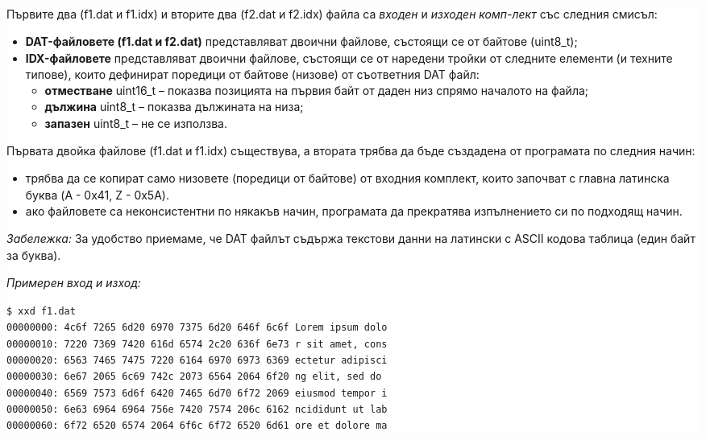 Първите два (f1.dat и f1.idx) и вторите два (f2.dat и f2.idx) файла са _входен_ и _изходен комп-лект_ със следния смисъл:
- **DAT-файловете (f1.dat и f2.dat)** представляват двоични файлове, състоящи се от байтове (uint8_t);
- **IDX-файловете** представляват двоични файлове, състоящи се от наредени тройки от следните елементи (и техните типове), които дефинират поредици от байтове (низове) от съответния DAT файл:
  - **отместване** uint16_t – показва позицията на първия байт от даден низ спрямо началото на файла;
  - **дължина** uint8_t – показва дължината на низа;
  - **запазен** uint8_t – не се използва.


Първата двойка файлове (f1.dat и f1.idx) съществува, а втората трябва да бъде създадена от програмата по следния начин:

- трябва да се копират само низовете (поредици от байтове) от входния комплект, които започват с главна латинска буква (A - 0x41, Z - 0x5A).
- ако файловете са неконсистентни по някакъв начин, програмата да прекратява изпълнението си по подходящ начин.


*Забележка:* За удобство приемаме, че DAT файлът съдържа текстови данни на латински с ASCII кодова таблица (един байт за буква).

*Примерен вход и изход:*

```text
$ xxd f1.dat
00000000: 4c6f 7265 6d20 6970 7375 6d20 646f 6c6f Lorem ipsum dolo
00000010: 7220 7369 7420 616d 6574 2c20 636f 6e73 r sit amet, cons
00000020: 6563 7465 7475 7220 6164 6970 6973 6369 ectetur adipisci
00000030: 6e67 2065 6c69 742c 2073 6564 2064 6f20 ng elit, sed do
00000040: 6569 7573 6d6f 6420 7465 6d70 6f72 2069 eiusmod tempor i
00000050: 6e63 6964 6964 756e 7420 7574 206c 6162 ncididunt ut lab
00000060: 6f72 6520 6574 2064 6f6c 6f72 6520 6d61 ore et dolore ma
